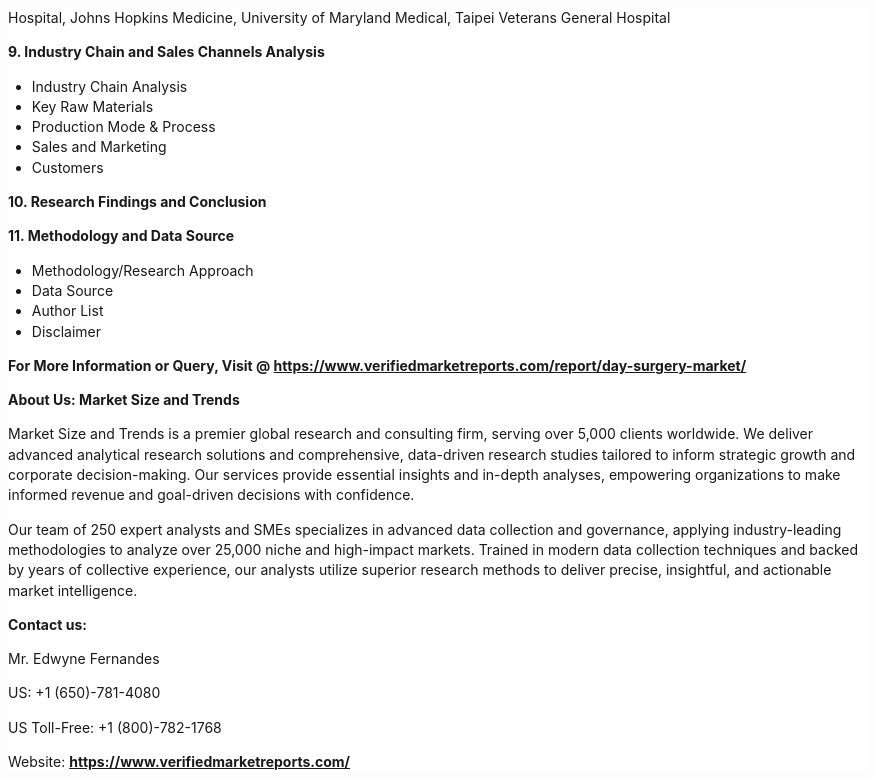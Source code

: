 Hospital, Johns Hopkins Medicine, University of Maryland Medical, Taipei Veterans General Hospital</strong></p><p><strong>9. Industry Chain and Sales Channels Analysis</strong></p><ul><li>Industry Chain Analysis</li><li>Key Raw Materials</li><li>Production Mode &amp; Process</li><li>Sales and Marketing</li><li>Customers</li></ul><p><strong>10. Research Findings and Conclusion</strong></p><p><strong>11. Methodology and Data Source</strong></p><ul><li>Methodology/Research Approach</li><li>Data Source</li><li>Author List</li><li>Disclaimer</li></ul></p><p><strong>For More Information or Query, Visit @ <a href="https://www.verifiedmarketreports.com/report/day-surgery-market/">https://www.verifiedmarketreports.com/report/day-surgery-market/</a></strong></p><p><strong>About Us: Market Size and Trends</strong></p><p>Market Size and Trends is a premier global research and consulting firm, serving over 5,000 clients worldwide. We deliver advanced analytical research solutions and comprehensive, data-driven research studies tailored to inform strategic growth and corporate decision-making. Our services provide essential insights and in-depth analyses, empowering organizations to make informed revenue and goal-driven decisions with confidence.</p><p>Our team of 250 expert analysts and SMEs specializes in advanced data collection and governance, applying industry-leading methodologies to analyze over 25,000 niche and high-impact markets. Trained in modern data collection techniques and backed by years of collective experience, our analysts utilize superior research methods to deliver precise, insightful, and actionable market intelligence.</p><p><strong>Contact us:</strong></p><p>Mr. Edwyne Fernandes</p><p>US: +1 (650)-781-4080</p><p>US Toll-Free: +1 (800)-782-1768</p><p>Website: <strong><a href="https://www.verifiedmarketreports.com/">https://www.verifiedmarketreports.com/</a></strong></p>

